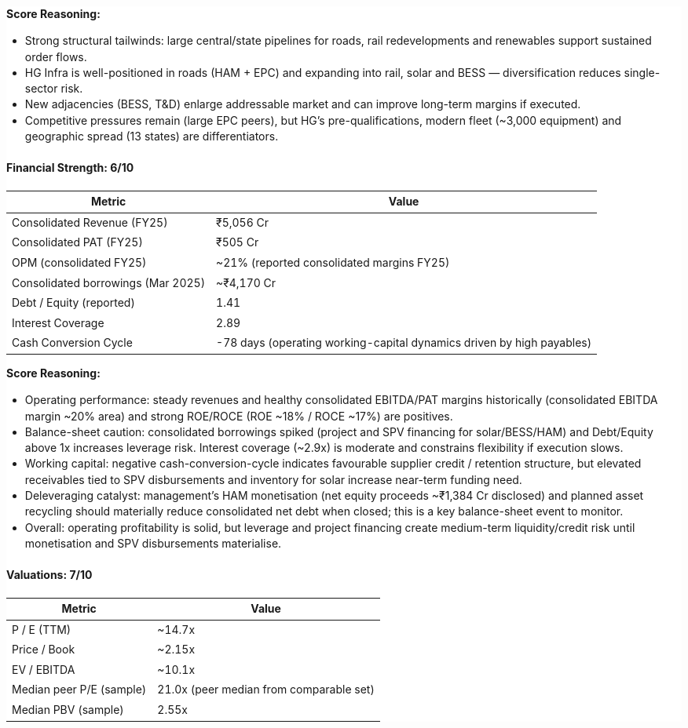 **Score Reasoning:**  
- Strong structural tailwinds: large central/state pipelines for roads, rail redevelopments and renewables support sustained order flows.  
- HG Infra is well-positioned in roads (HAM + EPC) and expanding into rail, solar and BESS — diversification reduces single-sector risk.  
- New adjacencies (BESS, T&D) enlarge addressable market and can improve long-term margins if executed.  
- Competitive pressures remain (large EPC peers), but HG’s pre-qualifications, modern fleet (~3,000 equipment) and geographic spread (13 states) are differentiators.

#### Financial Strength: 6/10

| Metric | Value |
|--------|-------|
| Consolidated Revenue (FY25) | ₹5,056 Cr |
| Consolidated PAT (FY25) | ₹505 Cr |
| OPM (consolidated FY25) | ~21% (reported consolidated margins FY25) |
| Consolidated borrowings (Mar 2025) | ~₹4,170 Cr |
| Debt / Equity (reported) | 1.41 |
| Interest Coverage | 2.89 |
| Cash Conversion Cycle | -78 days (operating working-capital dynamics driven by high payables) |

**Score Reasoning:**  
- Operating performance: steady revenues and healthy consolidated EBITDA/PAT margins historically (consolidated EBITDA margin ~20% area) and strong ROE/ROCE (ROE ~18% / ROCE ~17%) are positives.  
- Balance-sheet caution: consolidated borrowings spiked (project and SPV financing for solar/BESS/HAM) and Debt/Equity above 1x increases leverage risk. Interest coverage (~2.9x) is moderate and constrains flexibility if execution slows.  
- Working capital: negative cash-conversion-cycle indicates favourable supplier credit / retention structure, but elevated receivables tied to SPV disbursements and inventory for solar increase near-term funding need.  
- Deleveraging catalyst: management’s HAM monetisation (net equity proceeds ~₹1,384 Cr disclosed) and planned asset recycling should materially reduce consolidated net debt when closed; this is a key balance-sheet event to monitor.  
- Overall: operating profitability is solid, but leverage and project financing create medium-term liquidity/credit risk until monetisation and SPV disbursements materialise.

#### Valuations: 7/10

| Metric | Value |
|--------|-------|
| P / E (TTM) | ~14.7x |
| Price / Book | ~2.15x |
| EV / EBITDA | ~10.1x |
| Median peer P/E (sample) | 21.0x (peer median from comparable set) |
| Median PBV (sample) | 2.55x |
